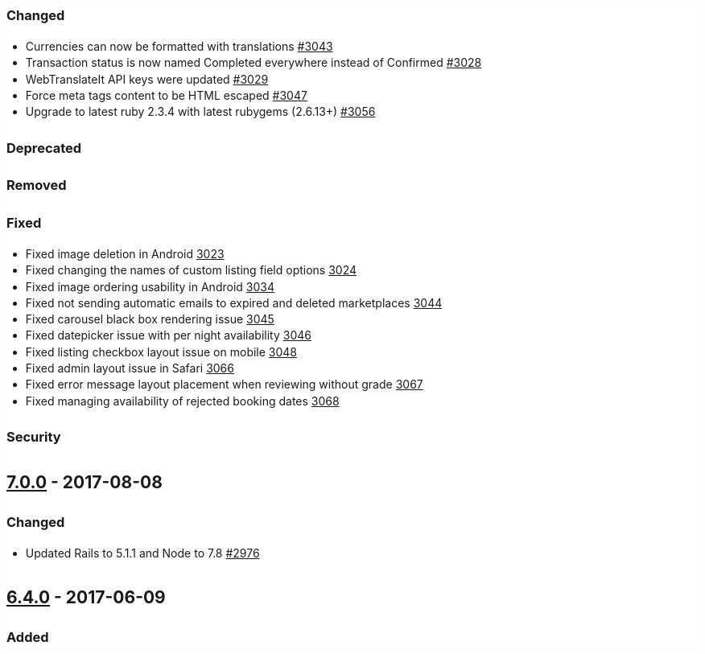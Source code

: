 ### Changed

- Currencies can now be formatted with translations [#3043](https://github.com/sharetribe/sharetribe/pull/3043)
- Transaction status is now named Completed everywhere instead of Confirmed [#3028](https://github.com/sharetribe/sharetribe/pull/3028)
- WebTranslateIt API keys were updated [#3029](https://github.com/sharetribe/sharetribe/pull/3029)
- Force meta tags content to be HTML escaped [#3047](https://github.com/sharetribe/sharetribe/pull/3047)
- Upgrade to latest ruby 2.3.4 with latest rubygems (2.6.13+) [#3056](https://github.com/sharetribe/sharetribe/pull/3056)

### Deprecated

### Removed

### Fixed

- Fixed image deletion in Android [3023](https://github.com/sharetribe/sharetribe/pull/3023)
- Fixed changing the names of custom listing field options [3024](https://github.com/sharetribe/sharetribe/pull/3024)
- Fixed image ordering usability in Android [3034](https://github.com/sharetribe/sharetribe/pull/3034)
- Fixed not sending automatic emails to expired and deleted marketplaces [3044](https://github.com/sharetribe/sharetribe/pull/3044)
- Fixed carousel black box rendering issue [3045](https://github.com/sharetribe/sharetribe/pull/3045)
- Fixed datepicker issue with per night availability [3046](https://github.com/sharetribe/sharetribe/pull/3046)
- Fixed listing checkbox layout issue on mobile [3048](https://github.com/sharetribe/sharetribe/pull/3048)
- Fixed admin layout issue in Safari [3066](https://github.com/sharetribe/sharetribe/pull/3066)
- Fixed error message layout placement when reviewing without grade [3067](https://github.com/sharetribe/sharetribe/pull/3067)
- Fixed managing availability of rejected booking dates [3068](https://github.com/sharetribe/sharetribe/pull/3068)

### Security

## [7.0.0] - 2017-08-08

### Changed

- Updated Rails to 5.1.1 and Node to 7.8 [#2976](https://github.com/sharetribe/sharetribe/pull/2976)

## [6.4.0] - 2017-06-09

### Added


[Unreleased]: https://github.com/sharetribe/sharetribe/compare/v11.0.0...HEAD
[11.0.0]: https://github.com/sharetribe/sharetribe/compare/v10.3.0...v11.0.0
[10.3.0]: https://github.com/sharetribe/sharetribe/compare/v10.2.1...v10.3.0
[10.2.1]: https://github.com/sharetribe/sharetribe/compare/v10.2.0...v10.2.1
[10.2.0]: https://github.com/sharetribe/sharetribe/compare/v10.1.0...v10.2.0
[10.1.0]: https://github.com/sharetribe/sharetribe/compare/v10.0.0...v10.1.0
[10.0.0]: https://github.com/sharetribe/sharetribe/compare/v9.1.0...v10.0.0
[9.1.0]: https://github.com/sharetribe/sharetribe/compare/v9.0.0...v9.1.0
[9.0.0]: https://github.com/sharetribe/sharetribe/compare/v8.1.0...v9.0.0
[8.1.0]: https://github.com/sharetribe/sharetribe/compare/v8.0.0...v8.1.0
[8.0.0]: https://github.com/sharetribe/sharetribe/compare/v7.6.0...v8.0.0
[7.6.0]: https://github.com/sharetribe/sharetribe/compare/v7.5.0...v7.6.0
[7.5.0]: https://github.com/sharetribe/sharetribe/compare/v7.4.0...v7.5.0
[7.4.0]: https://github.com/sharetribe/sharetribe/compare/v7.3.1...v7.4.0
[7.3.1]: https://github.com/sharetribe/sharetribe/compare/v7.3.0...v7.3.1
[7.3.0]: https://github.com/sharetribe/sharetribe/compare/v7.2.0...v7.3.0
[7.2.0]: https://github.com/sharetribe/sharetribe/compare/v7.1.0...v7.2.0
[7.1.0]: https://github.com/sharetribe/sharetribe/compare/v7.0.0...v7.1.0
[7.0.0]: https://github.com/sharetribe/sharetribe/compare/v6.4.0...v7.1.0
[6.4.0]: https://github.com/sharetribe/sharetribe/compare/v6.3.0...v6.4.0
[6.3.0]: https://github.com/sharetribe/sharetribe/compare/v6.2.0...v6.3.0
[6.2.0]: https://github.com/sharetribe/sharetribe/compare/v6.1.0...v6.2.0
[6.1.0]: https://github.com/sharetribe/sharetribe/compare/v6.0.0...v6.1.0
[6.0.0]: https://github.com/sharetribe/sharetribe/compare/v5.12.0...v6.0.0
[5.12.0]: https://github.com/sharetribe/sharetribe/compare/v5.11.0...v5.12.0
[5.11.0]: https://github.com/sharetribe/sharetribe/compare/v5.10.0...v5.11.0
[5.10.0]: https://github.com/sharetribe/sharetribe/compare/v5.9.0...v5.10.0
[5.9.0]: https://github.com/sharetribe/sharetribe/compare/v5.8.0...v5.9.0
[5.8.0]: https://github.com/sharetribe/sharetribe/compare/v5.7.1...v5.8.0
[5.7.1]: https://github.com/sharetribe/sharetribe/compare/v5.7.0...v5.7.1
[5.7.0]: https://github.com/sharetribe/sharetribe/compare/v5.6.0...v5.7.0
[5.6.0]: https://github.com/sharetribe/sharetribe/compare/v5.5.0...v5.6.0
[5.5.0]: https://github.com/sharetribe/sharetribe/compare/v5.4.0...v5.5.0
[5.4.0]: https://github.com/sharetribe/sharetribe/compare/v5.3.0...v5.4.0
[5.3.0]: https://github.com/sharetribe/sharetribe/compare/v5.2.2...v5.3.0
[5.2.2]: https://github.com/sharetribe/sharetribe/compare/v5.2.1...v5.2.2
[5.2.1]: https://github.com/sharetribe/sharetribe/compare/v5.2.0...v5.2.1
[5.2.0]: https://github.com/sharetribe/sharetribe/compare/v5.1.0...v5.2.0
[5.1.0]: https://github.com/sharetribe/sharetribe/compare/v5.0.0...v5.1.0
[5.0.0]: https://github.com/sharetribe/sharetribe/compare/v4.6.0...v5.0.0